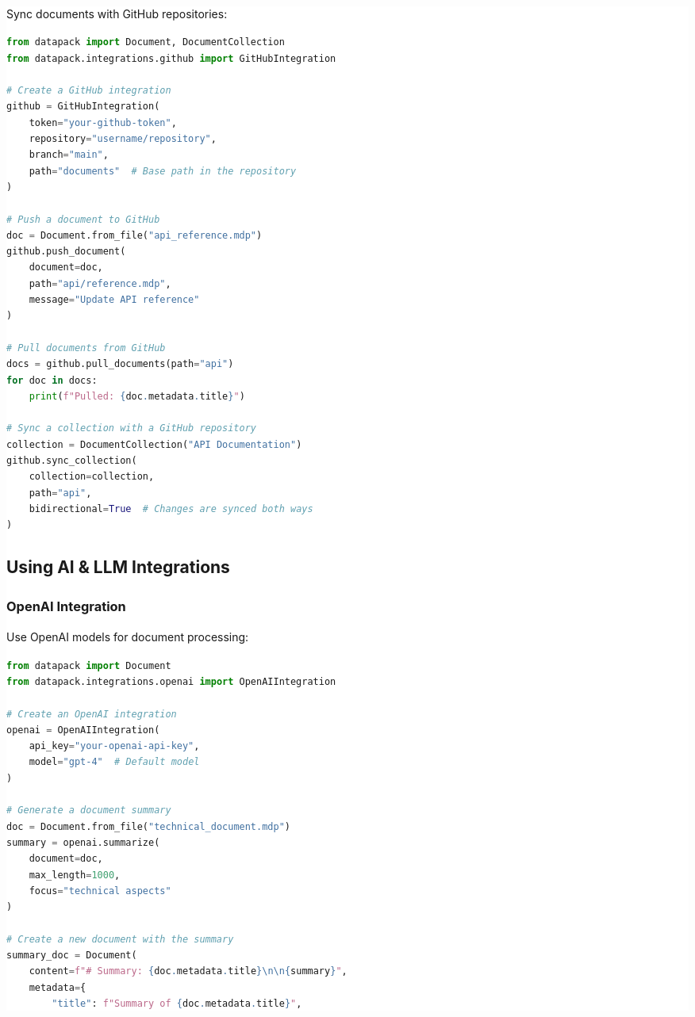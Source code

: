 Sync documents with GitHub repositories:

```python
from datapack import Document, DocumentCollection
from datapack.integrations.github import GitHubIntegration

# Create a GitHub integration
github = GitHubIntegration(
    token="your-github-token",
    repository="username/repository",
    branch="main",
    path="documents"  # Base path in the repository
)

# Push a document to GitHub
doc = Document.from_file("api_reference.mdp")
github.push_document(
    document=doc,
    path="api/reference.mdp",
    message="Update API reference"
)

# Pull documents from GitHub
docs = github.pull_documents(path="api")
for doc in docs:
    print(f"Pulled: {doc.metadata.title}")

# Sync a collection with a GitHub repository
collection = DocumentCollection("API Documentation")
github.sync_collection(
    collection=collection,
    path="api",
    bidirectional=True  # Changes are synced both ways
)
```

## Using AI & LLM Integrations

### OpenAI Integration

Use OpenAI models for document processing:

```python
from datapack import Document
from datapack.integrations.openai import OpenAIIntegration

# Create an OpenAI integration
openai = OpenAIIntegration(
    api_key="your-openai-api-key",
    model="gpt-4"  # Default model
)

# Generate a document summary
doc = Document.from_file("technical_document.mdp")
summary = openai.summarize(
    document=doc,
    max_length=1000,
    focus="technical aspects"
)

# Create a new document with the summary
summary_doc = Document(
    content=f"# Summary: {doc.metadata.title}\n\n{summary}",
    metadata={
        "title": f"Summary of {doc.metadata.title}",
```